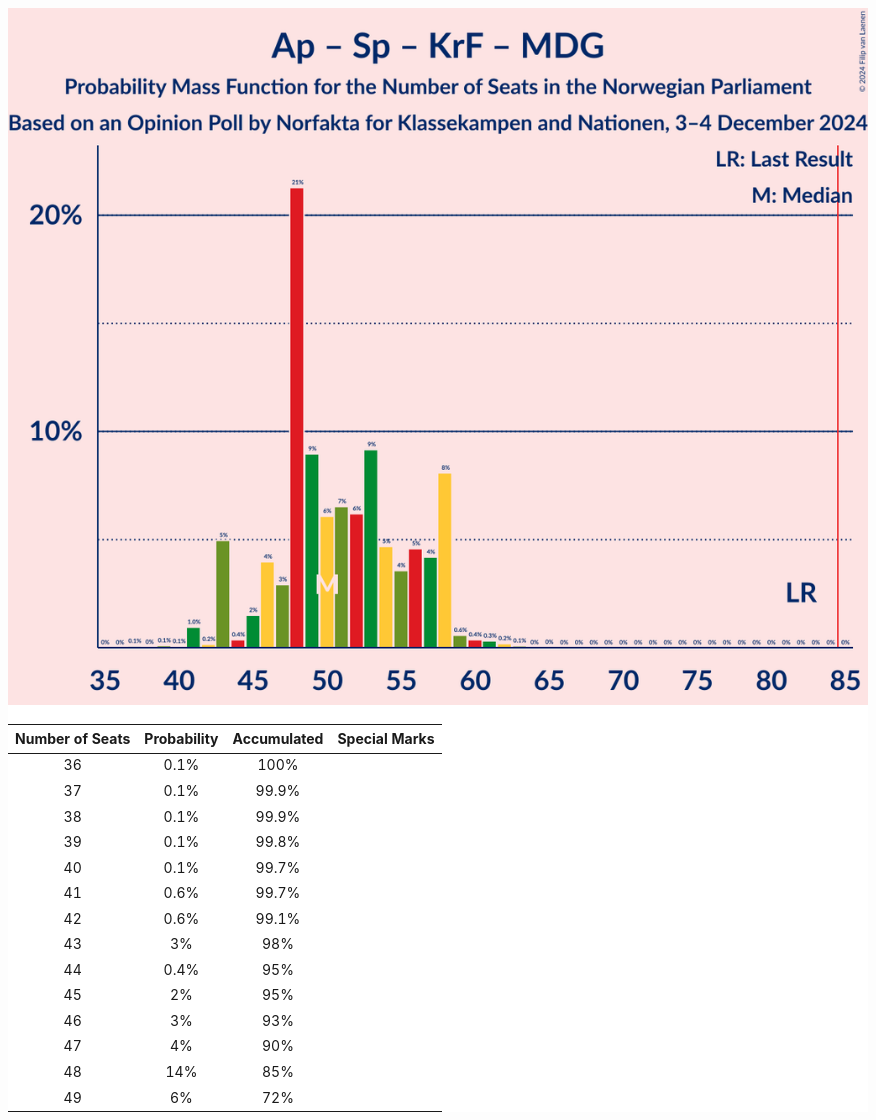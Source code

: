![Graph with seats probability mass function not yet produced](2024-12-04-Norfakta-coalitions-seats-pmf-ap–sp–krf–mdg.png "Seats Probability Mass Function")

| Number of Seats | Probability | Accumulated | Special Marks |
|:---------------:|:-----------:|:-----------:|:-------------:|
| 36 | 0.1% | 100% |  |
| 37 | 0.1% | 99.9% |  |
| 38 | 0.1% | 99.9% |  |
| 39 | 0.1% | 99.8% |  |
| 40 | 0.1% | 99.7% |  |
| 41 | 0.6% | 99.7% |  |
| 42 | 0.6% | 99.1% |  |
| 43 | 3% | 98% |  |
| 44 | 0.4% | 95% |  |
| 45 | 2% | 95% |  |
| 46 | 3% | 93% |  |
| 47 | 4% | 90% |  |
| 48 | 14% | 85% |  |
| 49 | 6% | 72% |  |